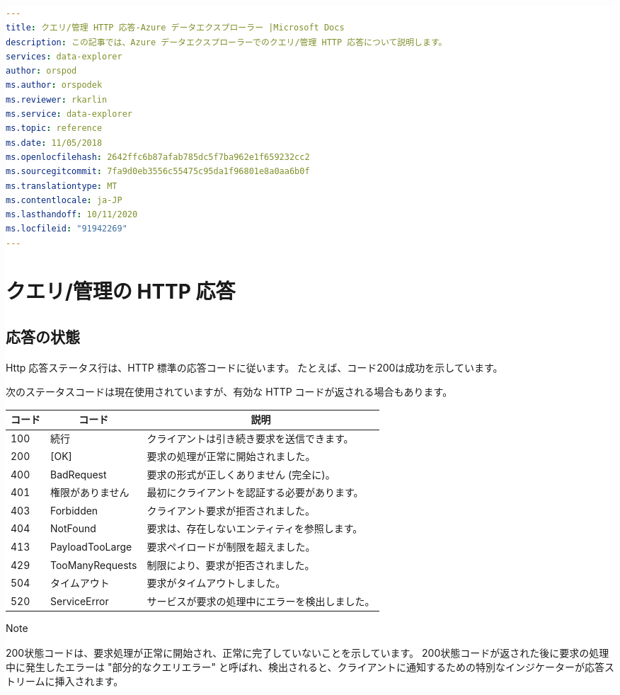 ```yaml
---
title: クエリ/管理 HTTP 応答-Azure データエクスプローラー |Microsoft Docs
description: この記事では、Azure データエクスプローラーでのクエリ/管理 HTTP 応答について説明します。
services: data-explorer
author: orspod
ms.author: orspodek
ms.reviewer: rkarlin
ms.service: data-explorer
ms.topic: reference
ms.date: 11/05/2018
ms.openlocfilehash: 2642ffc6b87afab785dc5f7ba962e1f659232cc2
ms.sourcegitcommit: 7fa9d0eb3556c55475c95da1f96801e8a0aa6b0f
ms.translationtype: MT
ms.contentlocale: ja-JP
ms.lasthandoff: 10/11/2020
ms.locfileid: "91942269"
---
```

# <a name="querymanagement-http-response"></a>クエリ/管理の HTTP 応答

## <a name="response-status"></a>応答の状態

Http 応答ステータス行は、HTTP 標準の応答コードに従います。
たとえば、コード200は成功を示しています。 

次のステータスコードは現在使用されていますが、有効な HTTP コードが返される場合もあります。

|コード|コード        |説明                                    |
|----|---------------|-----------------------------------------------|
|100 |続行       |クライアントは引き続き要求を送信できます。       |
|200 |[OK]             |要求の処理が正常に開始されました。       |
|400 |BadRequest     |要求の形式が正しくありません (完全に)。|
|401 |権限がありません   |最初にクライアントを認証する必要があります。            |
|403 |Forbidden      |クライアント要求が拒否されました。                      |
|404 |NotFound       |要求は、存在しないエンティティを参照します。      |
|413 |PayloadTooLarge|要求ペイロードが制限を超えました。               |
|429 |TooManyRequests|制限により、要求が拒否されました。 |
|504 |タイムアウト        |要求がタイムアウトしました。                         |
|520 |ServiceError   |サービスが要求の処理中にエラーを検出しました。|

> [!NOTE]
> 200状態コードは、要求処理が正常に開始され、正常に完了していないことを示しています。
> 200状態コードが返された後に要求の処理中に発生したエラーは "部分的なクエリエラー" と呼ばれ、検出されると、クライアントに通知するための特別なインジケーターが応答ストリームに挿入されます。
